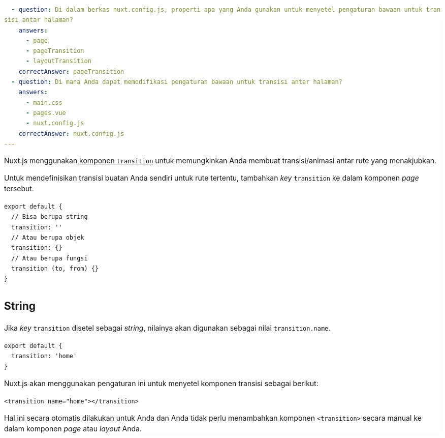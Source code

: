 ```yaml
  - question: Di dalam berkas nuxt.config.js, properti apa yang Anda gunakan untuk menyetel pengaturan bawaan untuk transisi antar halaman?
    answers:
      - page
      - pageTransition
      - layoutTransition
    correctAnswer: pageTransition
  - question: Di mana Anda dapat memodifikasi pengaturan bawaan untuk transisi antar halaman?
    answers:
      - main.css
      - pages.vue
      - nuxt.config.js
    correctAnswer: nuxt.config.js
---
```


Nuxt.js menggunakan [komponen `transition`](http://vuejs.org/v2/guide/transitions.html#Transitioning-Single-Elements-Components) untuk memungkinkan Anda membuat transisi/animasi antar rute yang menakjubkan.

Untuk mendefinisikan transisi buatan Anda sendiri untuk rute tertentu, tambahkan _key_ `transition` ke dalam komponen _page_ tersebut.

```js{}[pages/index.vue]
export default {
  // Bisa berupa string
  transition: ''
  // Atau berupa objek
  transition: {}
  // Atau berupa fungsi
  transition (to, from) {}
}
```

## String

Jika _key_ `transition` disetel sebagai _string_, nilainya akan digunakan sebagai nilai `transition.name`.

```js{}[pages/index.vue]
export default {
  transition: 'home'
}
```

Nuxt.js akan menggunakan pengaturan ini untuk menyetel komponen transisi sebagai berikut:

```html{}[pages/index.vue]
<transition name="home"></transition>
```

<base-alert>

Hal ini secara otomatis dilakukan untuk Anda dan Anda tidak perlu menambahkan komponen `<transition>` secara manual ke dalam komponen _page_ atau _layout_ Anda.
